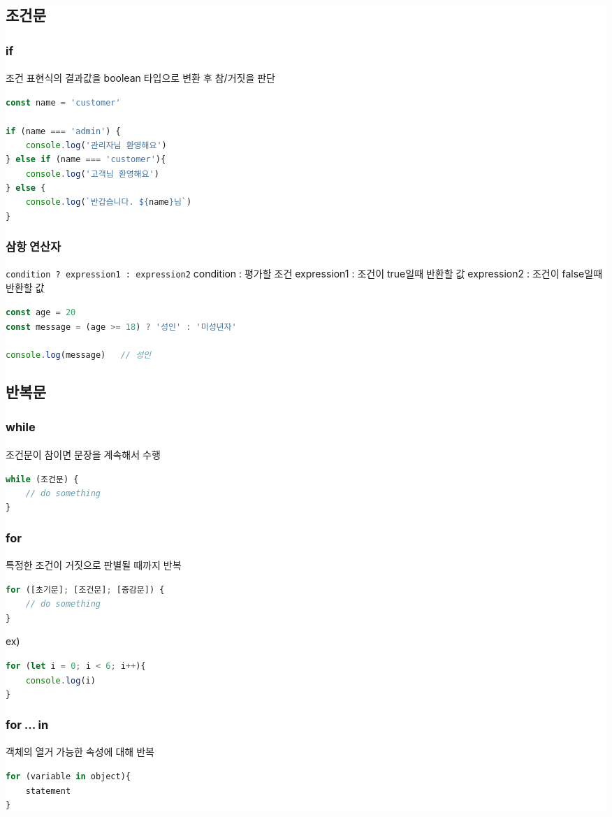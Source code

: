 ## 조건문
### if
조건 표현식의 결과값을 boolean 타입으로 변환 후 참/거짓을 판단
```javascript
const name = 'customer'

if (name === 'admin') {
	console.log('관리자님 환영해요')
} else if (name === 'customer'){
	console.log('고객님 환영해요')
} else {
	console.log(`반갑습니다. ${name}님`)
}
```

### 삼항 연산자
`condition ? expression1 : expression2`
condition : 평가할 조건
expression1 : 조건이 true일때 반환할 값
expression2 : 조건이 false일때 반환할 값
```javascript
const age = 20
const message = (age >= 18) ? '성인' : '미성년자'

console.log(message)   // 성인
```

## 반복문
### while
조건문이 참이면 문장을 계속해서 수행
```javascript
while (조건문) {
	// do something
}
```
### for
특정한 조건이 거짓으로 판별될 때까지 반복
```javascript
for ([초기문]; [조건문]; [증감문]) {
	// do something
}
```

ex)
```javascript
for (let i = 0; i < 6; i++){
	console.log(i)
}
```
### for ... in
객체의 열거 가능한 속성에 대해 반복
```javascript
for (variable in object){
	statement
}
```
